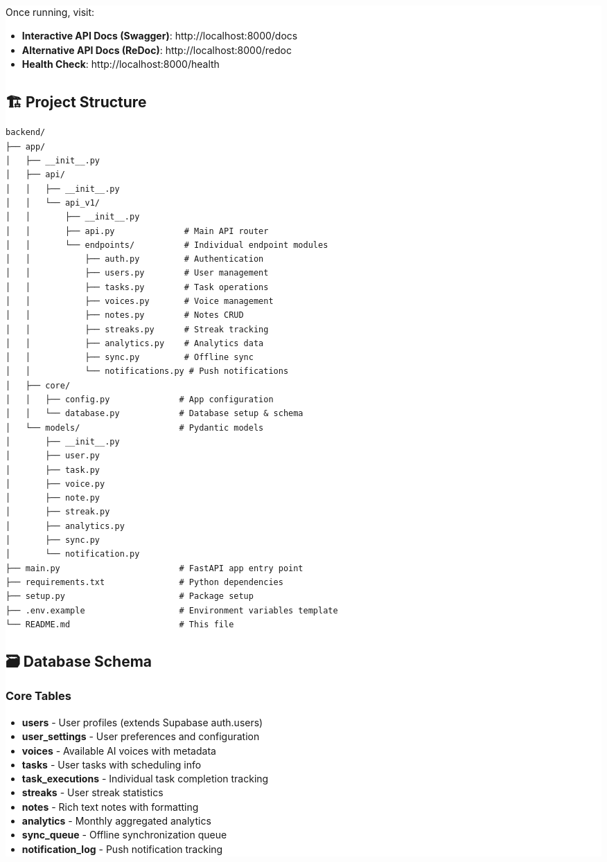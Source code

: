 Once running, visit:
- **Interactive API Docs (Swagger)**: http://localhost:8000/docs
- **Alternative API Docs (ReDoc)**: http://localhost:8000/redoc
- **Health Check**: http://localhost:8000/health

## 🏗️ Project Structure

```
backend/
├── app/
│   ├── __init__.py
│   ├── api/
│   │   ├── __init__.py
│   │   └── api_v1/
│   │       ├── __init__.py
│   │       ├── api.py              # Main API router
│   │       └── endpoints/          # Individual endpoint modules
│   │           ├── auth.py         # Authentication
│   │           ├── users.py        # User management
│   │           ├── tasks.py        # Task operations
│   │           ├── voices.py       # Voice management
│   │           ├── notes.py        # Notes CRUD
│   │           ├── streaks.py      # Streak tracking
│   │           ├── analytics.py    # Analytics data
│   │           ├── sync.py         # Offline sync
│   │           └── notifications.py # Push notifications
│   ├── core/
│   │   ├── config.py              # App configuration
│   │   └── database.py            # Database setup & schema
│   └── models/                    # Pydantic models
│       ├── __init__.py
│       ├── user.py
│       ├── task.py
│       ├── voice.py
│       ├── note.py
│       ├── streak.py
│       ├── analytics.py
│       ├── sync.py
│       └── notification.py
├── main.py                        # FastAPI app entry point
├── requirements.txt               # Python dependencies
├── setup.py                       # Package setup
├── .env.example                   # Environment variables template
└── README.md                      # This file
```

## 🗃️ Database Schema

### Core Tables
- **users** - User profiles (extends Supabase auth.users)
- **user_settings** - User preferences and configuration
- **voices** - Available AI voices with metadata
- **tasks** - User tasks with scheduling info
- **task_executions** - Individual task completion tracking
- **streaks** - User streak statistics
- **notes** - Rich text notes with formatting
- **analytics** - Monthly aggregated analytics
- **sync_queue** - Offline synchronization queue
- **notification_log** - Push notification tracking
